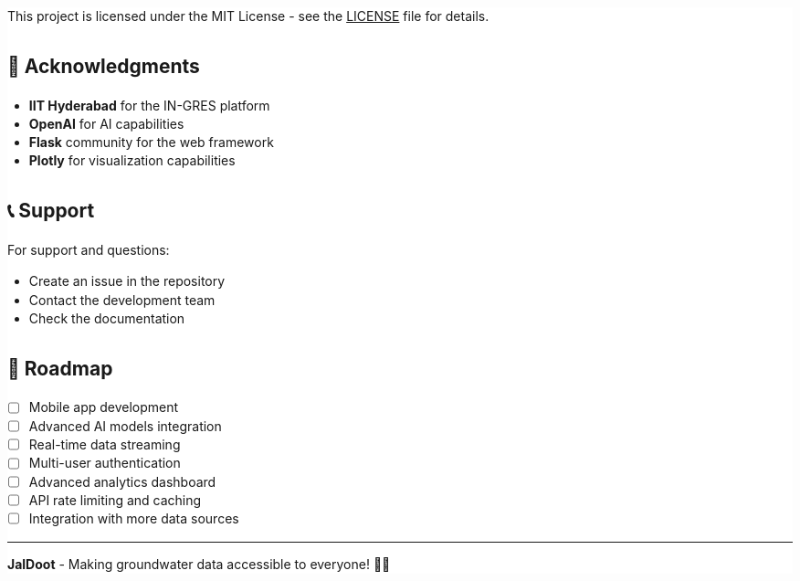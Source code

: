 This project is licensed under the MIT License - see the [LICENSE](LICENSE) file for details.

## 🙏 Acknowledgments

- **IIT Hyderabad** for the IN-GRES platform
- **OpenAI** for AI capabilities
- **Flask** community for the web framework
- **Plotly** for visualization capabilities

## 📞 Support

For support and questions:
- Create an issue in the repository
- Contact the development team
- Check the documentation

## 🔮 Roadmap

- [ ] Mobile app development
- [ ] Advanced AI models integration
- [ ] Real-time data streaming
- [ ] Multi-user authentication
- [ ] Advanced analytics dashboard
- [ ] API rate limiting and caching
- [ ] Integration with more data sources

---

**JalDoot** - Making groundwater data accessible to everyone! 🌊🤖
